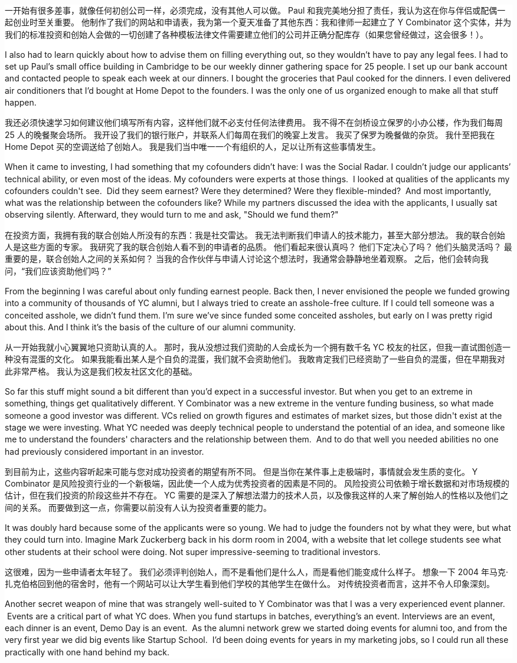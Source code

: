 一开始有很多差事，就像任何初创公司一样，必须完成，没有其他人可以做。 Paul 和我完美地分担了责任，我认为这在你与伴侣或配偶一起创业时至关重要。 他制作了我们的网站和申请表，我为第一个夏天准备了其他东西：我和律师一起建立了 Y Combinator 这个实体，并为我们的标准投资和创始人会做的一切创建了各种模板法律文件需要建立他们的公司并正确分配库存（如果您曾经做过，这会很多！）。

I also had to learn quickly about how to advise them on filling everything out, so they wouldn’t have to pay any legal fees. I had to set up Paul’s small office building in Cambridge to be our weekly dinner gathering space for 25 people. I set up our bank account and contacted people to speak each week at our dinners. I bought the groceries that Paul cooked for the dinners. I even delivered air conditioners that I’d bought at Home Depot to the founders. I was the only one of us organized enough to make all that stuff happen.

我还必须快速学习如何建议他们填写所有内容，这样他们就不必支付任何法律费用。 我不得不在剑桥设立保罗的小办公楼，作为我们每周 25 人的晚餐聚会场所。 我开设了我们的银行账户，并联系人们每周在我们的晚宴上发言。 我买了保罗为晚餐做的杂货。 我什至把我在 Home Depot 买的空调送给了创始人。 我是我们当中唯一一个有组织的人，足以让所有这些事情发生。

When it came to investing, I had something that my cofounders didn’t have: I was the Social Radar. I couldn’t judge our applicants’ technical ability, or even most of the ideas. My cofounders were experts at those things.  I looked at qualities of the applicants my cofounders couldn't see.  Did they seem earnest? Were they determined? Were they flexible-minded?  And most importantly, what was the relationship between the cofounders like? While my partners discussed the idea with the applicants, I usually sat observing silently. Afterward, they would turn to me and ask, "Should we fund them?"

在投资方面，我拥有我的联合创始人所没有的东西：我是社交雷达。 我无法判断我们申请人的技术能力，甚至大部分想法。 我的联合创始人是这些方面的专家。 我研究了我的联合创始人看不到的申请者的品质。 他们看起来很认真吗？ 他们下定决心了吗？ 他们头脑灵活吗？ 最重要的是，联合创始人之间的关系如何？ 当我的合作伙伴与申请人讨论这个想法时，我通常会静静地坐着观察。 之后，他们会转向我问，“我们应该资助他们吗？”

From the beginning I was careful about only funding earnest people. Back then, I never envisioned the people we funded growing into a community of thousands of YC alumni, but I always tried to create an asshole-free culture. If I could tell someone was a conceited asshole, we didn’t fund them. I’m sure we’ve since funded some conceited assholes, but early on I was pretty rigid about this. And I think it’s the basis of the culture of our alumni community.

从一开始我就小心翼翼地只资助认真的人。 那时，我从没想过我们资助的人会成长为一个拥有数千名 YC 校友的社区，但我一直试图创造一种没有混蛋的文化。 如果我能看出某人是个自负的混蛋，我们就不会资助他们。 我敢肯定我们已经资助了一些自负的混蛋，但在早期我对此非常严格。 我认为这是我们校友社区文化的基础。

So far this stuff might sound a bit different than you’d expect in a successful investor. But when you get to an extreme in something, things get qualitatively different. Y Combinator was a new extreme in the venture funding business, so what made someone a good investor was different. VCs relied on growth figures and estimates of market sizes, but those didn't exist at the stage we were investing. What YC needed was deeply technical people to understand the potential of an idea, and someone like me to understand the founders' characters and the relationship between them.  And to do that well you needed abilities no one had previously considered important in an investor.

到目前为止，这些内容听起来可能与您对成功投资者的期望有所不同。 但是当你在某件事上走极端时，事情就会发生质的变化。 Y Combinator 是风险投资行业的一个新极端，因此使一个人成为优秀投资者的因素是不同的。 风险投资公司依赖于增长数据和对市场规模的估计，但在我们投资的阶段这些并不存在。 YC 需要的是深入了解想法潜力的技术人员，以及像我这样的人来了解创始人的性格以及他们之间的关系。 而要做到这一点，你需要以前没有人认为投资者重要的能力。

It was doubly hard because some of the applicants were so young. We had to judge the founders not by what they were, but what they could turn into. Imagine Mark Zuckerberg back in his dorm room in 2004, with a website that let college students see what other students at their school were doing. Not super impressive-seeming to traditional investors.

这很难，因为一些申请者太年轻了。 我们必须评判创始人，而不是看他们是什么人，而是看他们能变成什么样子。 想象一下 2004 年马克·扎克伯格回到他的宿舍时，他有一个网站可以让大学生看到他们学校的其他学生在做什么。 对传统投资者而言，这并不令人印象深刻。

Another secret weapon of mine that was strangely well-suited to Y Combinator was that I was a very experienced event planner.  Events are a critical part of what YC does. When you fund startups in batches, everything’s an event. Interviews are an event, each dinner is an event, Demo Day is an event.  As the alumni network grew we started doing events for alumni too, and from the very first year we did big events like Startup School.  I’d been doing events for years in my marketing jobs, so I could run all these practically with one hand behind my back.
